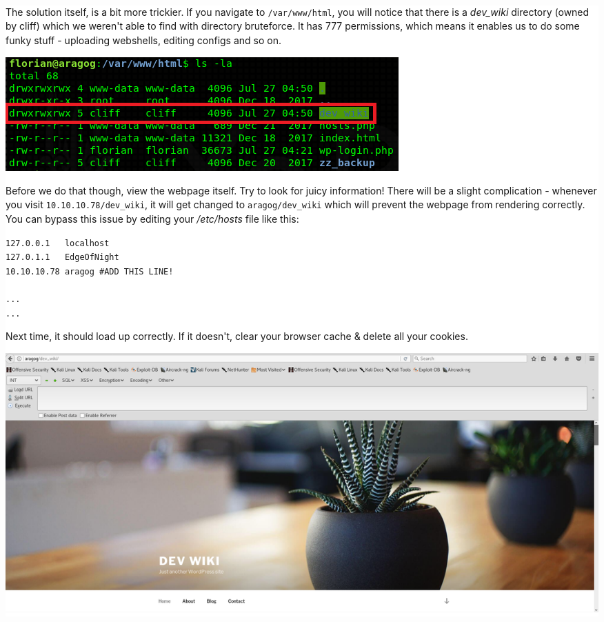 
The solution itself, is a bit more trickier. If you navigate to `/var/www/html`, you will notice that there is a *dev_wiki* directory (owned by cliff) which we weren't able to find with directory bruteforce. It has 777 permissions, which means it enables us to do some funky stuff - uploading webshells, editing configs and so on. 

<a href="/img/blog/htb-aragog/htb-aragog-07.png" target="_blank"><img class="centerImgMedium" src="/img/blog/htb-aragog/htb-aragog-07.png"></a>

Before we do that though, view the webpage itself. Try to look for juicy information! There will be a slight complication - whenever you visit `10.10.10.78/dev_wiki`, it will get changed to `aragog/dev_wiki` which will prevent the webpage from rendering correctly. You can bypass this issue by editing your */etc/hosts* file like this:

```console
127.0.0.1	localhost
127.0.1.1	EdgeOfNight 
10.10.10.78	aragog #ADD THIS LINE!

...
...
```

Next time, it should load up correctly. If it doesn't, clear your browser cache & delete all your cookies.

<a href="/img/blog/htb-aragog/htb-aragog-08.png" target="_blank"><img class="centerImgLarge" src="/img/blog/htb-aragog/htb-aragog-08.png"></a>
